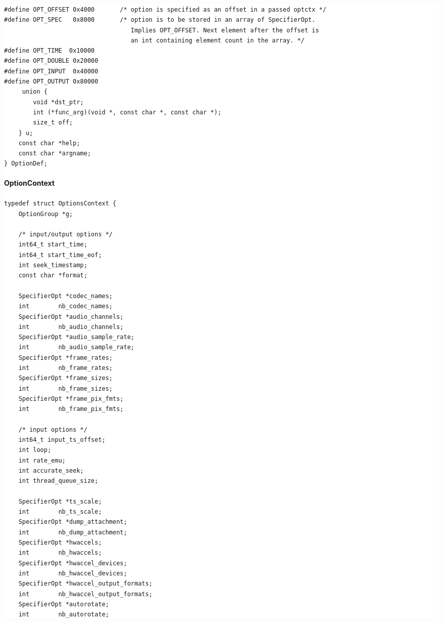     #define OPT_OFFSET 0x4000       /* option is specified as an offset in a passed optctx */
    #define OPT_SPEC   0x8000       /* option is to be stored in an array of SpecifierOpt.
                                       Implies OPT_OFFSET. Next element after the offset is
                                       an int containing element count in the array. */
    #define OPT_TIME  0x10000
    #define OPT_DOUBLE 0x20000
    #define OPT_INPUT  0x40000
    #define OPT_OUTPUT 0x80000
         union {
            void *dst_ptr;
            int (*func_arg)(void *, const char *, const char *);
            size_t off;
        } u;
        const char *help;
        const char *argname;
    } OptionDef;


#### OptionContext
    typedef struct OptionsContext {
        OptionGroup *g;
    
        /* input/output options */
        int64_t start_time;
        int64_t start_time_eof;
        int seek_timestamp;
        const char *format;
    
        SpecifierOpt *codec_names;
        int        nb_codec_names;
        SpecifierOpt *audio_channels;
        int        nb_audio_channels;
        SpecifierOpt *audio_sample_rate;
        int        nb_audio_sample_rate;
        SpecifierOpt *frame_rates;
        int        nb_frame_rates;
        SpecifierOpt *frame_sizes;
        int        nb_frame_sizes;
        SpecifierOpt *frame_pix_fmts;
        int        nb_frame_pix_fmts;
    
        /* input options */
        int64_t input_ts_offset;
        int loop;
        int rate_emu;
        int accurate_seek;
        int thread_queue_size;
    
        SpecifierOpt *ts_scale;
        int        nb_ts_scale;
        SpecifierOpt *dump_attachment;
        int        nb_dump_attachment;
        SpecifierOpt *hwaccels;
        int        nb_hwaccels;
        SpecifierOpt *hwaccel_devices;
        int        nb_hwaccel_devices;
        SpecifierOpt *hwaccel_output_formats;
        int        nb_hwaccel_output_formats;
        SpecifierOpt *autorotate;
        int        nb_autorotate;
    